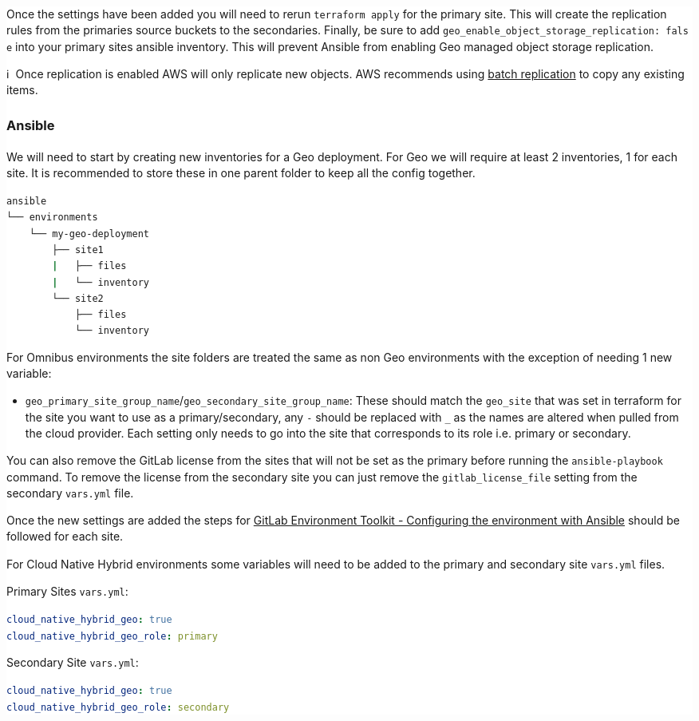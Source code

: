 Once the settings have been added you will need to rerun `terraform apply` for the primary site. This will create the replication rules from the primaries source buckets to the secondaries. Finally, be sure to add `geo_enable_object_storage_replication: false` into your primary sites ansible inventory. This will prevent Ansible from enabling Geo managed object storage replication.

:information_source:&nbsp; Once replication is enabled AWS will only replicate new objects. AWS recommends using [batch replication](https://docs.aws.amazon.com/AmazonS3/latest/userguide/s3-batch-replication-batch.html) to copy any existing items.

### Ansible

We will need to start by creating new inventories for a Geo deployment. For Geo we will require at least 2 inventories, 1 for each site. It is recommended to store these in one parent folder to keep all the config together.

```bash
ansible
└── environments
    └── my-geo-deployment
        ├── site1
        |   ├── files
        |   └── inventory
        └── site2
            ├── files
            └── inventory
```

For Omnibus environments the site folders are treated the same as non Geo environments with the exception of needing 1 new variable:

- `geo_primary_site_group_name`/`geo_secondary_site_group_name`: These should match the `geo_site` that was set in terraform for the site you want to use as a primary/secondary, any `-` should be replaced with `_` as the names are altered when pulled from the cloud provider. Each setting only needs to go into the site that corresponds to its role i.e. primary or secondary.

You can also remove the GitLab license from the sites that will not be set as the primary before running the `ansible-playbook` command. To remove the license from the secondary site you can just remove the `gitlab_license_file` setting from the secondary `vars.yml` file.

Once the new settings are added the steps for [GitLab Environment Toolkit - Configuring the environment with Ansible](environment_configure.md) should be followed for each site.

For Cloud Native Hybrid environments some variables will need to be added to the primary and secondary site `vars.yml` files.

Primary Sites `vars.yml`:

```yml
cloud_native_hybrid_geo: true
cloud_native_hybrid_geo_role: primary
```

Secondary Site `vars.yml`:

```yml
cloud_native_hybrid_geo: true
cloud_native_hybrid_geo_role: secondary
```

